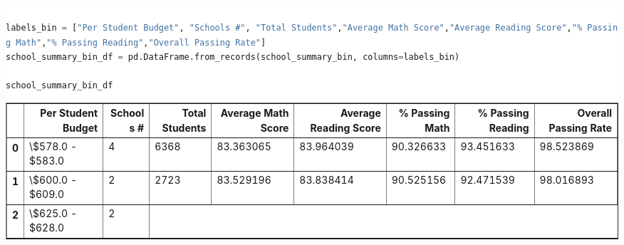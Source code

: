 ```python

labels_bin = ["Per Student Budget", "Schools #", "Total Students","Average Math Score","Average Reading Score","% Passing Math","% Passing Reading","Overall Passing Rate"]
school_summary_bin_df = pd.DataFrame.from_records(school_summary_bin, columns=labels_bin)

school_summary_bin_df 
```




<div>
<style>
    .dataframe thead tr:only-child th {
        text-align: right;
    }

    .dataframe thead th {
        text-align: left;
    }

    .dataframe tbody tr th {
        vertical-align: top;
    }
</style>
<table border="1" class="dataframe">
  <thead>
    <tr style="text-align: right;">
      <th></th>
      <th>Per Student Budget</th>
      <th>Schools #</th>
      <th>Total Students</th>
      <th>Average Math Score</th>
      <th>Average Reading Score</th>
      <th>% Passing Math</th>
      <th>% Passing Reading</th>
      <th>Overall Passing Rate</th>
    </tr>
  </thead>
  <tbody>
    <tr>
      <th>0</th>
      <td>\$578.0 - $583.0</td>
      <td>4</td>
      <td>6368</td>
      <td>83.363065</td>
      <td>83.964039</td>
      <td>90.326633</td>
      <td>93.451633</td>
      <td>98.523869</td>
    </tr>
    <tr>
      <th>1</th>
      <td>\$600.0 - $609.0</td>
      <td>2</td>
      <td>2723</td>
      <td>83.529196</td>
      <td>83.838414</td>
      <td>90.525156</td>
      <td>92.471539</td>
      <td>98.016893</td>
    </tr>
    <tr>
      <th>2</th>
      <td>\$625.0 - $628.0</td>
      <td>2</td>